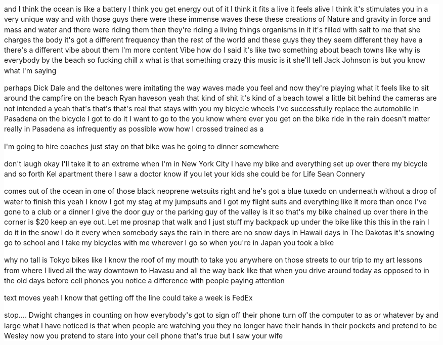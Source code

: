 <timemark seconds="8945" />

and I think the ocean is like a battery I think you get energy out of it I think it fits a live it feels alive I think it's stimulates you in a very unique way and with those guys there were these immense waves these these creations of Nature and gravity in force and mass and water and there were riding them then they're riding a living things organisms in it it's filled with salt to me that she charges the body it's got a different frequency than the rest of the world and these guys they they seem different they have a there's a different vibe about them I'm more content Vibe how do I said it's like two something about beach towns like why is everybody by the beach so fucking chill x what is that something crazy this music is it she'll tell Jack Johnson is but you know what I'm saying

<timemark seconds="9005" />

perhaps Dick Dale and the deltones were imitating the way waves made you feel and now they're playing what it feels like to sit around the campfire on the beach Ryan haveson yeah that kind of shit it's kind of a beach towel a little bit behind the cameras are not intended a yeah that's that's that's real that stays with you my bicycle wheels I've successfully replace the automobile in Pasadena on the bicycle I got to do it I want to go to the you know where ever you get on the bike ride in the rain doesn't matter really in Pasadena as infrequently as possible wow how I crossed trained as a

<timemark seconds="9065" />

I'm going to hire coaches just stay on that bike was he going to dinner somewhere

<timemark seconds="9073" />

don't laugh okay I'll take it to an extreme when I'm in New York City I have my bike and everything set up over there my bicycle and so forth Kel apartment there I saw a doctor know if you let your kids she could be for Life Sean Connery

<timemark seconds="9091" />

comes out of the ocean in one of those black neoprene wetsuits right and he's got a blue tuxedo on underneath without a drop of water to finish this yeah I know I got my stag at my jumpsuits and I got my flight suits and everything like it more than once I've gone to a club or a dinner I give the door guy or the parking guy of the valley is it so that's my bike chained up over there in the corner is $20 keep an eye out. Let me prosnap that walk and I just stuff my backpack up under the bike like this this in the rain I do it in the snow I do it every when somebody says the rain in there are no snow days in Hawaii days in The Dakotas it's snowing go to school and I take my bicycles with me wherever I go so when you're in Japan you took a bike

<timemark seconds="9151" />

why no tall is Tokyo bikes like I know the roof of my mouth to take you anywhere on those streets to our trip to my art lessons from where I lived all the way downtown to Havasu and all the way back like that when you drive around today as opposed to in the old days before cell phones you notice a difference with people paying attention

<timemark seconds="9177" />

text moves yeah I know that getting off the line could take a week is FedEx

<timemark seconds="9182" />

stop.... Dwight changes in counting on how everybody's got to sign off their phone turn off the computer to as or whatever by and large what I have noticed is that when people are watching you they no longer have their hands in their pockets and pretend to be Wesley now you pretend to stare into your cell phone that's true but I saw your wife
